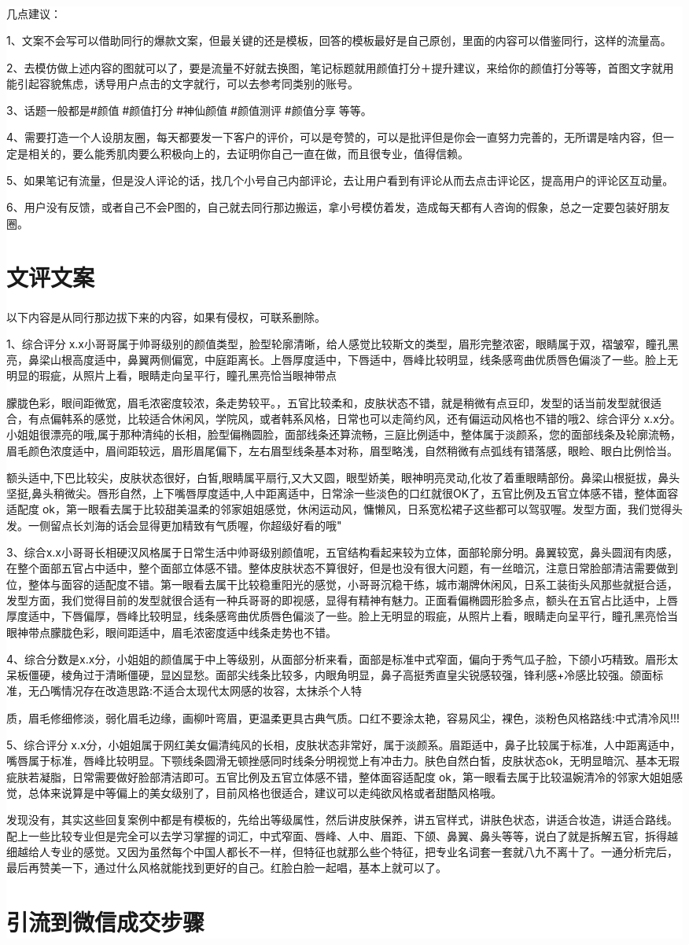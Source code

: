 
几点建议：

 

 

1、文案不会写可以借助同行的爆款文案，但最关键的还是模板，回答的模板最好是自己原创，里面的内容可以借鉴同行，这样的流量高。

2、去模仿做上述内容的图就可以了，要是流量不好就去换图，笔记标题就用颜值打分＋提升建议，来给你的颜值打分等等，首图文字就用能引起容貌焦虑，诱导用户点击的文字就行，可以去参考同类别的账号。

3、话题一般都是#颜值 #颜值打分 #神仙颜值 #颜值测评 #颜值分享  等等。

4、需要打造一个人设朋友圈，每天都要发一下客户的评价，可以是夸赞的，可以是批评但是你会一直努力完善的，无所谓是啥内容，但一定是相关的，要么能秀肌肉要么积极向上的，去证明你自己一直在做，而且很专业，值得信赖。

5、如果笔记有流量，但是没人评论的话，找几个小号自己内部评论，去让用户看到有评论从而去点击评论区，提高用户的评论区互动量。

6、用户没有反馈，或者自己不会P图的，自己就去同行那边搬运，拿小号模仿着发，造成每天都有人咨询的假象，总之一定要包装好朋友圈。


# 文评文案

以下内容是从同行那边拔下来的内容，如果有侵权，可联系删除。

1、综合评分 x.x小哥哥属于帅哥级别的颜值类型，脸型轮廓清晰，给人感觉比较斯文的类型，眉形完整浓密，眼睛属于双，褶皱窄，瞳孔黑亮，鼻梁山根高度适中，鼻翼两侧偏宽，中庭距离长。上唇厚度适中，下唇适中，唇峰比较明显，线条感弯曲优质唇色偏淡了一些。脸上无明显的瑕疵，从照片上看，眼睛走向呈平行，瞳孔黑亮恰当眼神带点 

 

朦胧色彩，眼间距微宽，眉毛浓密度较浓，条走势较平。，五官比较柔和，皮肤状态不错，就是稍微有点豆印，发型的话当前发型就很适合，有点偏韩系的感觉，比较适合休闲风，学院风，或者韩系风格，日常也可以走简约风，还有偏运动风格也不错的哦2、综合评分 x.x分。小姐姐很漂亮的哦,属于那种清纯的长相，脸型偏椭圆脸，面部线条还算流畅，三庭比例适中，整体属于淡颜系，您的面部线条及轮廓流畅，眉毛颜色浓度适中，眉间距较远，眉形眉尾偏下，左右眉型线条基本对称，眉型略浅，自然稍微有点弧线有错落感，眼睑、眼白比例恰当。

额头适中,下巴比较尖，皮肤状态很好，白皙,眼睛属平扇行,又大又圆，眼型娇美，眼神明亮灵动,化妆了着重眼睛部份。鼻梁山根挺拔，鼻头坚挺,鼻头稍微尖。唇形自然，上下嘴唇厚度适中,人中距离适中，日常涂一些淡色的口红就很OK了，五官比例及五官立体感不错，整体面容适配度 ok，第一眼看去属于比较甜美温柔的邻家姐姐感觉，休闲运动风，慵懒风，日系宽松裙子这些都可以驾驭喔。发型方面，我们觉得头发。一侧留点长刘海的话会显得更加精致有气质喔，你超级好看的哦"

3、综合x.x小哥哥长相硬汉风格属于日常生活中帅哥级别颜值呢，五官结构看起来较为立体，面部轮廓分明。鼻翼较宽，鼻头圆润有肉感，在整个面部五官占中适中，整个面部立体感不错。整体皮肤状态不算很好，但是也没有很大问题，有一丝暗沉，注意日常脸部清洁需要做到位，整体与面容的适配度不错。第一眼看去属干比较稳重阳光的感觉，小哥哥沉稳干练，城市潮牌休闲风，日系工装街头风那些就挺合适，发型方面，我们觉得目前的发型就很合适有一种兵哥哥的即视感，显得有精神有魅力。正面看偏椭圆形脸多点，额头在五官占比适中，上唇厚度适中，下唇偏厚，唇峰比较明显，线条感弯曲优质唇色偏淡了一些。脸上无明显的瑕疵，从照片上看，眼睛走向呈平行，瞳孔黑亮恰当眼神带点朦胧色彩，眼间距适中，眉毛浓密度适中线条走势也不错。

4、综合分数是x.x分，小姐姐的颜值属于中上等级别，从面部分析来看，面部是标准中式窄面，偏向于秀气瓜子脸，下颌小巧精致。眉形太呆板僵硬，棱角过于清晰僵硬，显凶显愁。面部尖线条比较多，内眼角明显，鼻子高挺秀直皇尖锐感较强，锋利感+冷感比较强。颌面标准，无凸嘴情况存在改造思路:不适合太现代太网感的妆容，太抹杀个人特 

 

质，眉毛修细修淡，弱化眉毛边缘，画柳叶弯眉，更温柔更具古典气质。口红不要涂太艳，容易风尘，裸色，淡粉色风格路线:中式清冷风!!!

5、综合评分 x.x分，小姐姐属于网红美女偏清纯风的长相，皮肤状态非常好，属于淡颜系。眉距适中，鼻子比较属于标准，人中距离适中，嘴唇属于标准，唇峰比较明显。下颚线条圆滑无顿挫感同时线条分明视觉上有冲击力。肤色自然白皙，皮肤状态ok，无明显暗沉、基本无瑕疵肤若凝脂，日常需要做好脸部清洁即可。五官比例及五官立体感不错，整体面容适配度 ok，第一眼看去属于比较温婉清冷的邻家大姐姐感觉，总体来说算是中等偏上的美女级别了，目前风格也很适合，建议可以走纯欲风格或者甜酷风格哦。

发现没有，其实这些回复案例中都是有模板的，先给出等级属性，然后讲皮肤保养，讲五官样式，讲肤色状态，讲适合妆造，讲适合路线。配上一些比较专业但是完全可以去学习掌握的词汇，中式窄面、唇峰、人中、眉距、下颌、鼻翼、鼻头等等，说白了就是拆解五官，拆得越细越给人专业的感觉。又因为虽然每个中国人都长不一样，但特征也就那么些个特征，把专业名词套一套就八九不离十了。一通分析完后，最后再赞美一下，通过什么风格就能找到更好的自己。红脸白脸一起唱，基本上就可以了。

# 引流到微信成交步骤
